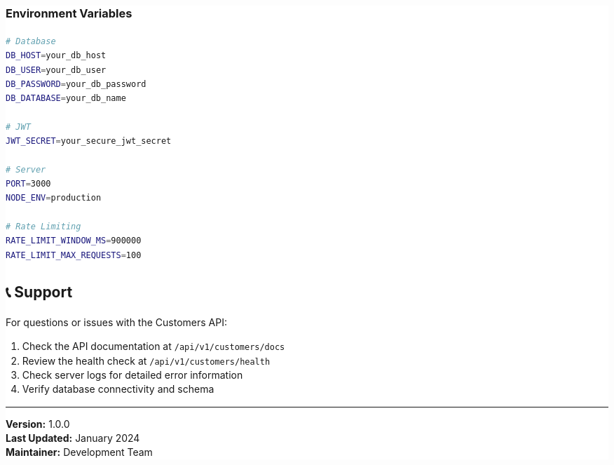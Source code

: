 ### Environment Variables
```bash
# Database
DB_HOST=your_db_host
DB_USER=your_db_user
DB_PASSWORD=your_db_password
DB_DATABASE=your_db_name

# JWT
JWT_SECRET=your_secure_jwt_secret

# Server
PORT=3000
NODE_ENV=production

# Rate Limiting
RATE_LIMIT_WINDOW_MS=900000
RATE_LIMIT_MAX_REQUESTS=100
```

## 📞 Support

For questions or issues with the Customers API:
1. Check the API documentation at `/api/v1/customers/docs`
2. Review the health check at `/api/v1/customers/health`
3. Check server logs for detailed error information
4. Verify database connectivity and schema

---

**Version:** 1.0.0  
**Last Updated:** January 2024  
**Maintainer:** Development Team

